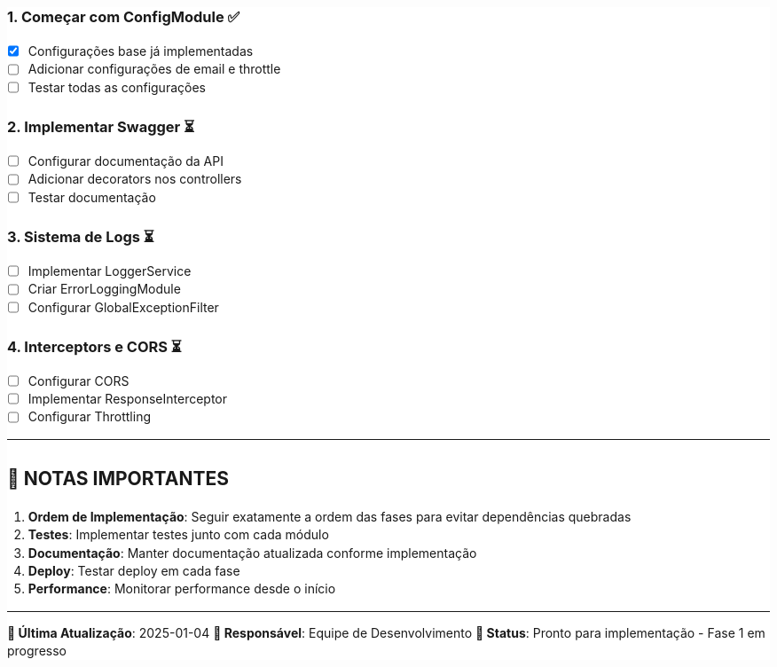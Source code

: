 ### **1. Começar com ConfigModule** ✅
- [x] Configurações base já implementadas
- [ ] Adicionar configurações de email e throttle
- [ ] Testar todas as configurações

### **2. Implementar Swagger** ⏳
- [ ] Configurar documentação da API
- [ ] Adicionar decorators nos controllers
- [ ] Testar documentação

### **3. Sistema de Logs** ⏳
- [ ] Implementar LoggerService
- [ ] Criar ErrorLoggingModule
- [ ] Configurar GlobalExceptionFilter

### **4. Interceptors e CORS** ⏳
- [ ] Configurar CORS
- [ ] Implementar ResponseInterceptor
- [ ] Configurar Throttling

---

## 📝 **NOTAS IMPORTANTES**

1. **Ordem de Implementação**: Seguir exatamente a ordem das fases para evitar dependências quebradas
2. **Testes**: Implementar testes junto com cada módulo
3. **Documentação**: Manter documentação atualizada conforme implementação
4. **Deploy**: Testar deploy em cada fase
5. **Performance**: Monitorar performance desde o início

---

**📅 Última Atualização**: 2025-01-04
**👤 Responsável**: Equipe de Desenvolvimento
**🔄 Status**: Pronto para implementação - Fase 1 em progresso
